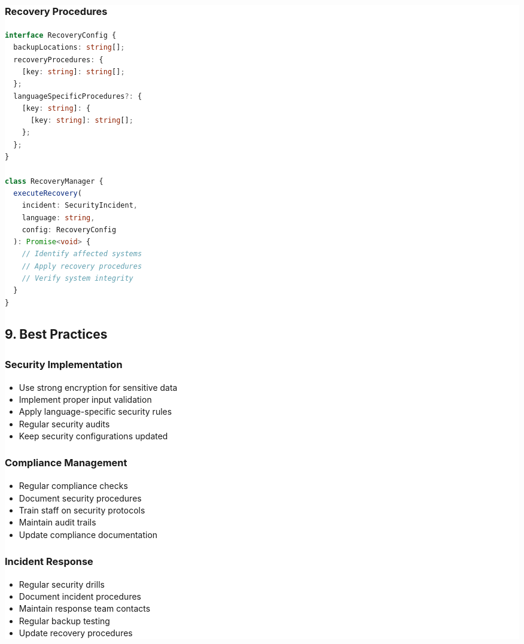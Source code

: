 ### Recovery Procedures

```typescript
interface RecoveryConfig {
  backupLocations: string[];
  recoveryProcedures: {
    [key: string]: string[];
  };
  languageSpecificProcedures?: {
    [key: string]: {
      [key: string]: string[];
    };
  };
}

class RecoveryManager {
  executeRecovery(
    incident: SecurityIncident,
    language: string,
    config: RecoveryConfig
  ): Promise<void> {
    // Identify affected systems
    // Apply recovery procedures
    // Verify system integrity
  }
}
```

## 9. Best Practices

### Security Implementation

- Use strong encryption for sensitive data
- Implement proper input validation
- Apply language-specific security rules
- Regular security audits
- Keep security configurations updated

### Compliance Management

- Regular compliance checks
- Document security procedures
- Train staff on security protocols
- Maintain audit trails
- Update compliance documentation

### Incident Response

- Regular security drills
- Document incident procedures
- Maintain response team contacts
- Regular backup testing
- Update recovery procedures
